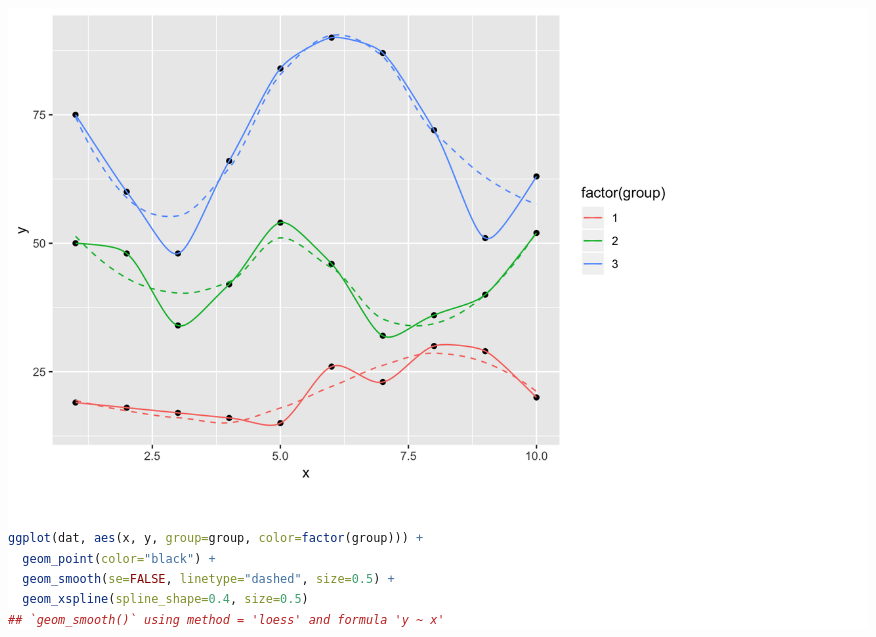 <img src="README_figs/README-splines-4.png" width="672"/>

``` r

ggplot(dat, aes(x, y, group=group, color=factor(group))) +
  geom_point(color="black") +
  geom_smooth(se=FALSE, linetype="dashed", size=0.5) +
  geom_xspline(spline_shape=0.4, size=0.5)
## `geom_smooth()` using method = 'loess' and formula 'y ~ x'
```
